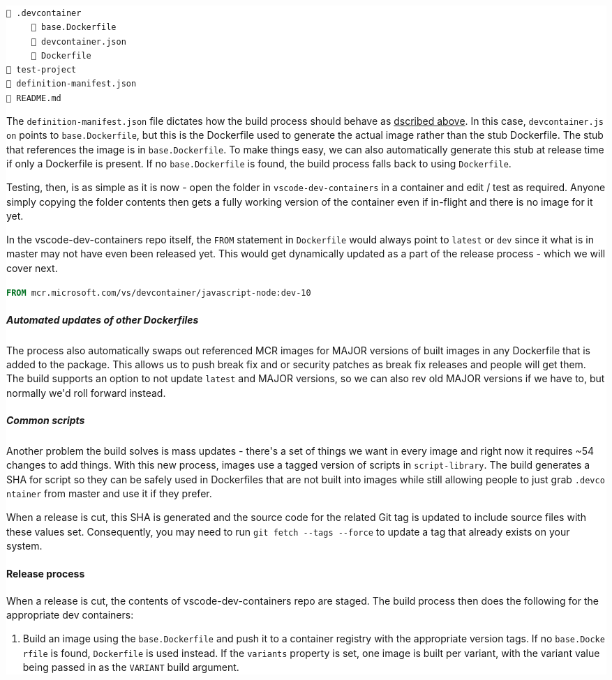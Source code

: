 ```text
📁 .devcontainer
     📄 base.Dockerfile
     📄 devcontainer.json
     📄 Dockerfile
📁 test-project
📄 definition-manifest.json
📄 README.md
```

The `definition-manifest.json` file dictates how the build process should behave as [dscribed above](#setting-up-a-container-to-be-built). In this case, `devcontainer.json` points to `base.Dockerfile`, but this is the Dockerfile used to generate the actual image rather than the stub Dockerfile. The stub that references the image is in `base.Dockerfile`.  To make things easy, we can also automatically generate this stub at release time if only a Dockerfile is present. If no `base.Dockerfile` is found, the build process falls back to using `Dockerfile`.

Testing, then, is as simple as it is now - open the folder in `vscode-dev-containers` in a container and edit / test as required. Anyone simply copying the folder contents then gets a fully working version of the container even if in-flight and there is no image for it yet.

In the vscode-dev-containers repo itself, the `FROM` statement in `Dockerfile` would always point to `latest` or `dev` since it what is in master may not have even been released yet. This would get dynamically updated as a part of the release process - which we will cover next.

```Dockerfile
FROM mcr.microsoft.com/vs/devcontainer/javascript-node:dev-10
```

##### Automated updates of other Dockerfiles

The process also automatically swaps out referenced MCR images for MAJOR versions of built images in any Dockerfile that is added to the package. This allows us to push break fix and or security patches as break fix releases and people will get them. The build supports an option to not update `latest` and MAJOR versions, so we can also rev old MAJOR versions if we have to, but normally we'd roll forward instead.

##### Common scripts

Another problem the build solves is mass updates - there's a set of things we want in every image and right now it requires ~54 changes to add things. With this new process, images use a tagged version of scripts in `script-library`. The build generates a SHA for script so they can be safely used in Dockerfiles that are not built into images while still allowing people to just grab `.devcontainer` from master and use it if they prefer.

When a release is cut, this SHA is generated and the source code for the related Git tag is updated to include source files with these values set. Consequently, you may need to run `git fetch --tags --force` to update a tag that already exists on your system.

#### Release process

When a release is cut, the contents of vscode-dev-containers repo are staged. The build process then does the following for the appropriate dev containers:

1. Build an image using the `base.Dockerfile` and push it to a container registry with the appropriate version tags. If no `base.Dockerfile` is found, `Dockerfile` is used instead.  If the `variants` property is set, one image is built per variant, with the variant value being passed in as the `VARIANT` build argument.
